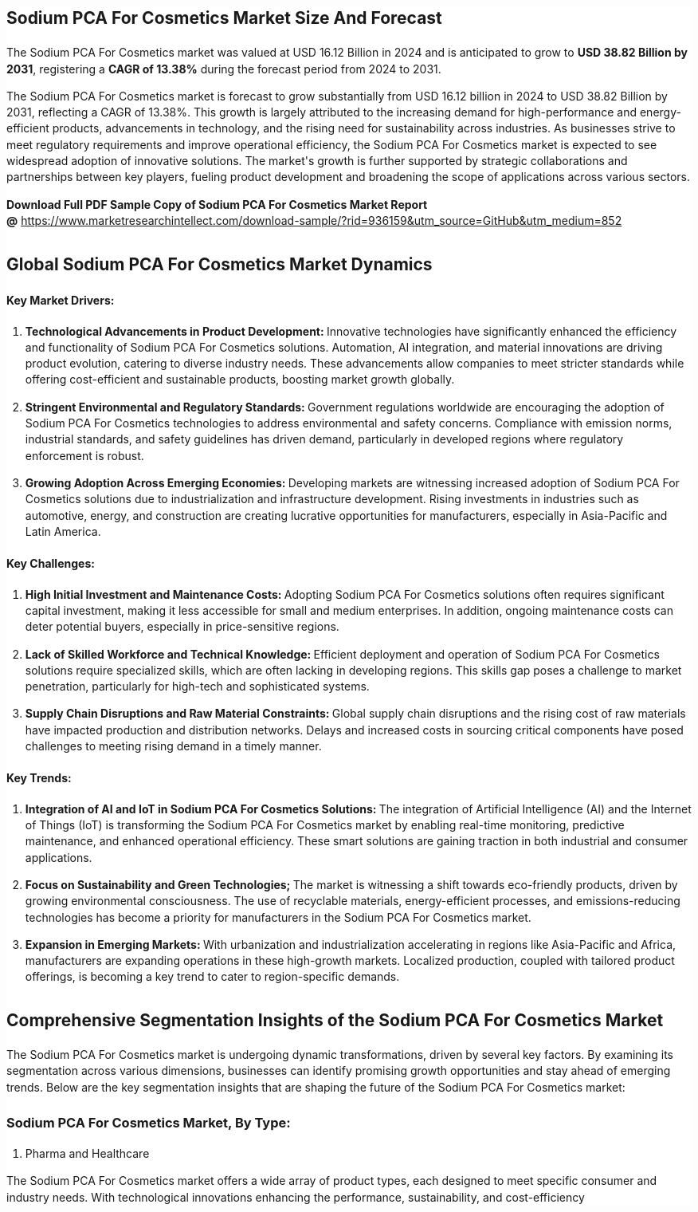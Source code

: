 <h2>Sodium PCA For Cosmetics Market Size And Forecast</h2><p>The Sodium PCA For Cosmetics market was valued at USD 16.12 Billion in 2024 and is anticipated to grow to <strong>USD 38.82 Billion by 2031</strong>, registering a <strong>CAGR of 13.38%</strong> during the forecast period from 2024 to 2031.</p><p>The Sodium PCA For Cosmetics market is forecast to grow substantially from USD 16.12 billion in 2024 to USD 38.82 Billion by 2031, reflecting a CAGR of 13.38%. This growth is largely attributed to the increasing demand for high-performance and energy-efficient products, advancements in technology, and the rising need for sustainability across industries. As businesses strive to meet regulatory requirements and improve operational efficiency, the Sodium PCA For Cosmetics market is expected to see widespread adoption of innovative solutions. The market's growth is further supported by strategic collaborations and partnerships between key players, fueling product development and broadening the scope of applications across various sectors.</p><p><strong>Download Full PDF Sample Copy of Sodium PCA For Cosmetics Market Report @</strong>&nbsp;<a href="https://www.marketresearchintellect.com/download-sample/?rid=936159&amp;utm_source=GitHub&amp;utm_medium=852">https://www.marketresearchintellect.com/download-sample/?rid=936159&amp;utm_source=GitHub&amp;utm_medium=852</a></p><h2>Global Sodium PCA For Cosmetics Market Dynamics</h2><h4><strong>Key Market Drivers:</strong></h4><ol><li><p><strong>Technological Advancements in Product Development:&nbsp;</strong>Innovative technologies have significantly enhanced the efficiency and functionality of Sodium PCA For Cosmetics solutions. Automation, AI integration, and material innovations are driving product evolution, catering to diverse industry needs. These advancements allow companies to meet stricter standards while offering cost-efficient and sustainable products, boosting market growth globally.</p></li><li><p><strong>Stringent Environmental and Regulatory Standards:&nbsp;</strong>Government regulations worldwide are encouraging the adoption of Sodium PCA For Cosmetics technologies to address environmental and safety concerns. Compliance with emission norms, industrial standards, and safety guidelines has driven demand, particularly in developed regions where regulatory enforcement is robust.</p></li><li><p><strong>Growing Adoption Across Emerging Economies:&nbsp;</strong>Developing markets are witnessing increased adoption of Sodium PCA For Cosmetics solutions due to industrialization and infrastructure development. Rising investments in industries such as automotive, energy, and construction are creating lucrative opportunities for manufacturers, especially in Asia-Pacific and Latin America.</p></li></ol><h4><strong>Key Challenges:</strong></h4><ol><li><p><strong>High Initial Investment and Maintenance Costs:&nbsp;</strong>Adopting Sodium PCA For Cosmetics solutions often requires significant capital investment, making it less accessible for small and medium enterprises. In addition, ongoing maintenance costs can deter potential buyers, especially in price-sensitive regions.</p></li><li><p><strong>Lack of Skilled Workforce and Technical Knowledge:&nbsp;</strong>Efficient deployment and operation of Sodium PCA For Cosmetics solutions require specialized skills, which are often lacking in developing regions. This skills gap poses a challenge to market penetration, particularly for high-tech and sophisticated systems.</p></li><li><p><strong>Supply Chain Disruptions and Raw Material Constraints:&nbsp;</strong>Global supply chain disruptions and the rising cost of raw materials have impacted production and distribution networks. Delays and increased costs in sourcing critical components have posed challenges to meeting rising demand in a timely manner.</p></li></ol><h4><strong>Key Trends:</strong></h4><ol><li><p><strong>Integration of AI and IoT in Sodium PCA For Cosmetics Solutions:&nbsp;</strong>The integration of Artificial Intelligence (AI) and the Internet of Things (IoT) is transforming the Sodium PCA For Cosmetics market by enabling real-time monitoring, predictive maintenance, and enhanced operational efficiency. These smart solutions are gaining traction in both industrial and consumer applications.</p></li><li><p><strong>Focus on Sustainability and Green Technologies;&nbsp;</strong>The market is witnessing a shift towards eco-friendly products, driven by growing environmental consciousness. The use of recyclable materials, energy-efficient processes, and emissions-reducing technologies has become a priority for manufacturers in the Sodium PCA For Cosmetics market.</p></li><li><p><strong>Expansion in Emerging Markets:&nbsp;</strong>With urbanization and industrialization accelerating in regions like Asia-Pacific and Africa, manufacturers are expanding operations in these high-growth markets. Localized production, coupled with tailored product offerings, is becoming a key trend to cater to region-specific demands.</p></li></ol><div class="article-main__content" data-test-id="publishing-text-block"><h2>Comprehensive Segmentation Insights of the Sodium PCA For Cosmetics Market</h2><p>The Sodium PCA For Cosmetics market is undergoing dynamic transformations, driven by several key factors. By examining its segmentation across various dimensions, businesses can identify promising growth opportunities and stay ahead of emerging trends. Below are the key segmentation insights that are shaping the future of the Sodium PCA For Cosmetics market:</p><h3><strong>Sodium PCA For Cosmetics Market, By Type:<br /></strong></h3><ol><li>Pharma and Healthcare</li></ol><p>The Sodium PCA For Cosmetics market offers a wide array of product types, each designed to meet specific consumer and industry needs. With technological innovations enhancing the performance, sustainability, and cost-efficiency